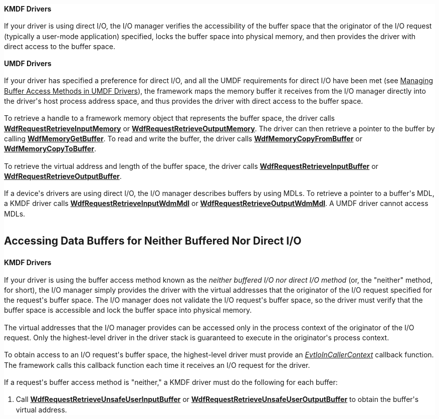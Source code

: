 
<a href="" id="kmdf-drivers"></a>**KMDF Drivers**  

If your driver is using direct I/O, the I/O manager verifies the accessibility of the buffer space that the originator of the I/O request (typically a user-mode application) specified, locks the buffer space into physical memory, and then provides the driver with direct access to the buffer space.

<a href="" id="umdf-drivers"></a>**UMDF Drivers**  

If your driver has specified a preference for direct I/O, and all the UMDF requirements for direct I/O have been met (see [Managing Buffer Access Methods in UMDF Drivers](managing-buffer-access-methods-in-umdf-drivers.md)), the framework maps the memory buffer it receives from the I/O manager directly into the driver's host process address space, and thus provides the driver with direct access to the buffer space.

To retrieve a handle to a framework memory object that represents the buffer space, the driver calls [**WdfRequestRetrieveInputMemory**](https://msdn.microsoft.com/library/windows/hardware/ff550015) or [**WdfRequestRetrieveOutputMemory**](https://msdn.microsoft.com/library/windows/hardware/ff550019). The driver can then retrieve a pointer to the buffer by calling [**WdfMemoryGetBuffer**](https://msdn.microsoft.com/library/windows/hardware/ff548715). To read and write the buffer, the driver calls [**WdfMemoryCopyFromBuffer**](https://msdn.microsoft.com/library/windows/hardware/ff548701) or [**WdfMemoryCopyToBuffer**](https://msdn.microsoft.com/library/windows/hardware/ff548703).

To retrieve the virtual address and length of the buffer space, the driver calls [**WdfRequestRetrieveInputBuffer**](https://msdn.microsoft.com/library/windows/hardware/ff550014) or [**WdfRequestRetrieveOutputBuffer**](https://msdn.microsoft.com/library/windows/hardware/ff550018).

If a device's drivers are using direct I/O, the I/O manager describes buffers by using MDLs. To retrieve a pointer to a buffer's MDL, a KMDF driver calls [**WdfRequestRetrieveInputWdmMdl**](https://msdn.microsoft.com/library/windows/hardware/ff550016) or [**WdfRequestRetrieveOutputWdmMdl**](https://msdn.microsoft.com/library/windows/hardware/ff550021). A UMDF driver cannot access MDLs.

## <a href="" id="neither"></a> Accessing Data Buffers for Neither Buffered Nor Direct I/O


<a href="" id="kmdf-drivers"></a>**KMDF Drivers**  

If your driver is using the buffer access method known as the *neither buffered I/O nor direct I/O method* (or, the "neither" method, for short), the I/O manager simply provides the driver with the virtual addresses that the originator of the I/O request specified for the request's buffer space. The I/O manager does not validate the I/O request's buffer space, so the driver must verify that the buffer space is accessible and lock the buffer space into physical memory.

The virtual addresses that the I/O manager provides can be accessed only in the process context of the originator of the I/O request. Only the highest-level driver in the driver stack is guaranteed to execute in the originator's process context.

To obtain access to an I/O request's buffer space, the highest-level driver must provide an [*EvtIoInCallerContext*](https://msdn.microsoft.com/library/windows/hardware/ff541764) callback function. The framework calls this callback function each time it receives an I/O request for the driver.

If a request's buffer access method is "neither," a KMDF driver must do the following for each buffer:

1.  Call [**WdfRequestRetrieveUnsafeUserInputBuffer**](https://msdn.microsoft.com/library/windows/hardware/ff550022) or [**WdfRequestRetrieveUnsafeUserOutputBuffer**](https://msdn.microsoft.com/library/windows/hardware/ff550024) to obtain the buffer's virtual address.
